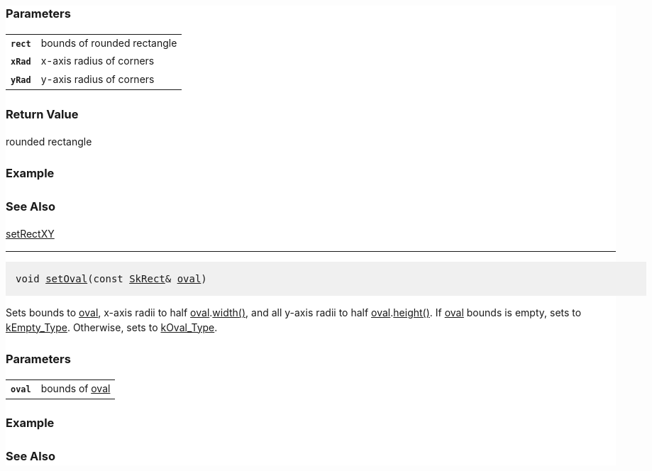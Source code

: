 ### Parameters

<table>  <tr>    <td><a name='SkRRect_MakeRectXY_rect'><code><strong>rect</strong></code></a></td>
    <td>bounds of rounded rectangle</td>
  </tr>
  <tr>    <td><a name='SkRRect_MakeRectXY_xRad'><code><strong>xRad</strong></code></a></td>
    <td>x-axis radius of corners</td>
  </tr>
  <tr>    <td><a name='SkRRect_MakeRectXY_yRad'><code><strong>yRad</strong></code></a></td>
    <td>y-axis radius of corners</td>
  </tr>
</table>

### Return Value

rounded rectangle

### Example

<div><fiddle-embed name="2b24a1247637cbc94f8b3c77d37ed3e2"></fiddle-embed></div>

### See Also

<a href='#SkRRect_setRectXY'>setRectXY</a>

<a name='SkRRect_setOval'></a>

---

<pre style="padding: 1em 1em 1em 1em; width: 62.5em;background-color: #f0f0f0">
void <a href='#SkRRect_setOval'>setOval</a>(const <a href='SkRect_Reference#SkRect'>SkRect</a>& <a href='undocumented#Oval'>oval</a>)
</pre>

Sets bounds to <a href='#SkRRect_setOval_oval'>oval</a>, x-axis radii to half <a href='#SkRRect_setOval_oval'>oval</a>.<a href='#SkRect_width'>width()</a>, and all y-axis radii
to half <a href='#SkRRect_setOval_oval'>oval</a>.<a href='#SkRect_height'>height()</a>. If <a href='#SkRRect_setOval_oval'>oval</a> bounds is empty, sets to <a href='#SkRRect_kEmpty_Type'>kEmpty_Type</a>.
Otherwise, sets to <a href='#SkRRect_kOval_Type'>kOval_Type</a>.

### Parameters

<table>  <tr>    <td><a name='SkRRect_setOval_oval'><code><strong>oval</strong></code></a></td>
    <td>bounds of <a href='#SkRRect_setOval_oval'>oval</a></td>
  </tr>
</table>

### Example

<div><fiddle-embed name="cf418af29cbab6243ac16aacd1217ffe"></fiddle-embed></div>

### See Also
